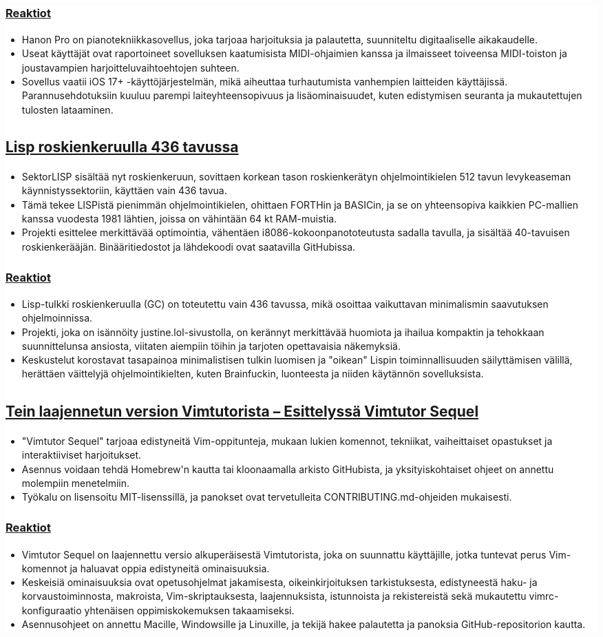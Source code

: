 ### [Reaktiot](https://news.ycombinator.com/item?id=41144826)

- Hanon Pro on pianotekniikkasovellus, joka tarjoaa harjoituksia ja palautetta, suunniteltu digitaaliselle aikakaudelle.
- Useat käyttäjät ovat raportoineet sovelluksen kaatumisista MIDI-ohjaimien kanssa ja ilmaisseet toiveensa MIDI-toiston ja joustavampien harjoitteluvaihtoehtojen suhteen.
- Sovellus vaatii iOS 17+ -käyttöjärjestelmän, mikä aiheuttaa turhautumista vanhempien laitteiden käyttäjissä. Parannusehdotuksiin kuuluu parempi laiteyhteensopivuus ja lisäominaisuudet, kuten edistymisen seuranta ja mukautettujen tulosten lataaminen.

## [Lisp roskienkeruulla 436 tavussa](https://justine.lol/sectorlisp2/)

- SektorLISP sisältää nyt roskienkeruun, sovittaen korkean tason roskienkerätyn ohjelmointikielen 512 tavun levykeaseman käynnistyssektoriin, käyttäen vain 436 tavua.
- Tämä tekee LISPistä pienimmän ohjelmointikielen, ohittaen FORTHin ja BASICin, ja se on yhteensopiva kaikkien PC-mallien kanssa vuodesta 1981 lähtien, joissa on vähintään 64 kt RAM-muistia.
- Projekti esittelee merkittävää optimointia, vähentäen i8086-kokoonpanototeutusta sadalla tavulla, ja sisältää 40-tavuisen roskienkerääjän. Binääritiedostot ja lähdekoodi ovat saatavilla GitHubissa.

### [Reaktiot](https://news.ycombinator.com/item?id=41142121)

- Lisp-tulkki roskienkeruulla (GC) on toteutettu vain 436 tavussa, mikä osoittaa vaikuttavan minimalismin saavutuksen ohjelmoinnissa.
- Projekti, joka on isännöity justine.lol-sivustolla, on kerännyt merkittävää huomiota ja ihailua kompaktin ja tehokkaan suunnittelunsa ansiosta, viitaten aiempiin töihin ja tarjoten opettavaisia näkemyksiä.
- Keskustelut korostavat tasapainoa minimalistisen tulkin luomisen ja "oikean" Lispin toiminnallisuuden säilyttämisen välillä, herättäen väittelyjä ohjelmointikielten, kuten Brainfuckin, luonteesta ja niiden käytännön sovelluksista.

## [Tein laajennetun version Vimtutorista – Esittelyssä Vimtutor Sequel](https://github.com/micahkepe/vimtutor-sequel)

- "Vimtutor Sequel" tarjoaa edistyneitä Vim-oppitunteja, mukaan lukien komennot, tekniikat, vaiheittaiset opastukset ja interaktiiviset harjoitukset.
- Asennus voidaan tehdä Homebrew'n kautta tai kloonaamalla arkisto GitHubista, ja yksityiskohtaiset ohjeet on annettu molempiin menetelmiin.
- Työkalu on lisensoitu MIT-lisenssillä, ja panokset ovat tervetulleita CONTRIBUTING.md-ohjeiden mukaisesti.

### [Reaktiot](https://news.ycombinator.com/item?id=41144843)

- Vimtutor Sequel on laajennettu versio alkuperäisestä Vimtutorista, joka on suunnattu käyttäjille, jotka tuntevat perus Vim-komennot ja haluavat oppia edistyneitä ominaisuuksia.
- Keskeisiä ominaisuuksia ovat opetusohjelmat jakamisesta, oikeinkirjoituksen tarkistuksesta, edistyneestä haku- ja korvaustoiminnosta, makroista, Vim-skriptauksesta, laajennuksista, istunnoista ja rekistereistä sekä mukautettu vimrc-konfiguraatio yhtenäisen oppimiskokemuksen takaamiseksi.
- Asennusohjeet on annettu Macille, Windowsille ja Linuxille, ja tekijä hakee palautetta ja panoksia GitHub-repositorion kautta.
